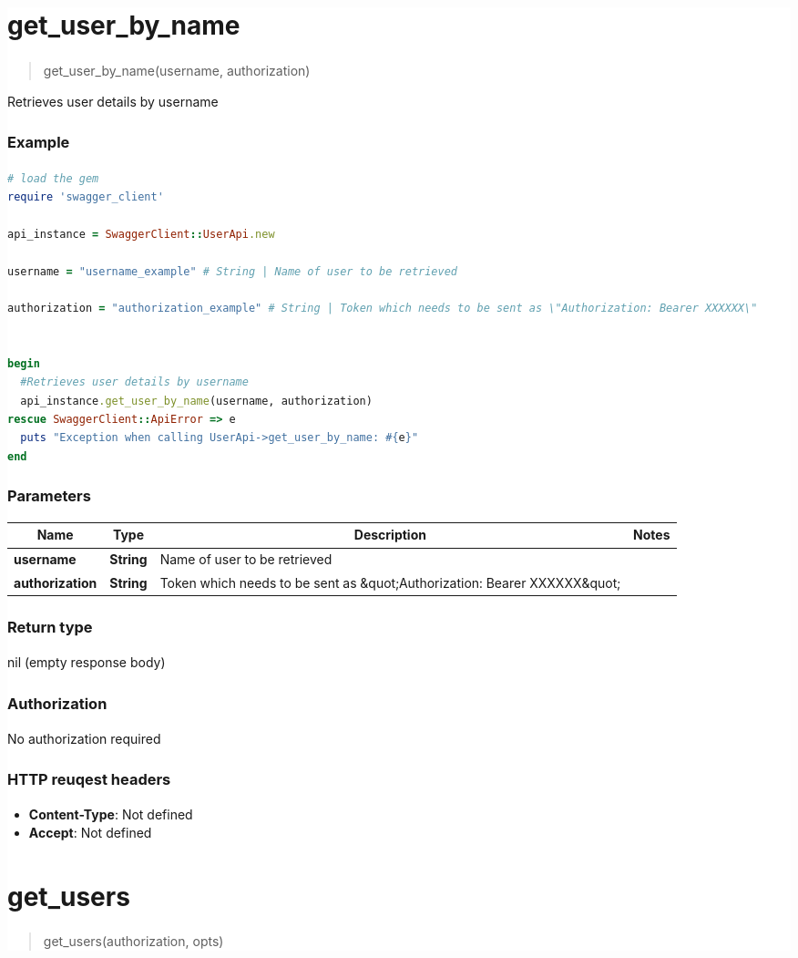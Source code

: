 

# **get_user_by_name**
> get_user_by_name(username, authorization)

Retrieves user details by username

### Example
```ruby
# load the gem
require 'swagger_client'

api_instance = SwaggerClient::UserApi.new

username = "username_example" # String | Name of user to be retrieved

authorization = "authorization_example" # String | Token which needs to be sent as \"Authorization: Bearer XXXXXX\" 


begin
  #Retrieves user details by username
  api_instance.get_user_by_name(username, authorization)
rescue SwaggerClient::ApiError => e
  puts "Exception when calling UserApi->get_user_by_name: #{e}"
end
```

### Parameters

Name | Type | Description  | Notes
------------- | ------------- | ------------- | -------------
 **username** | **String**| Name of user to be retrieved | 
 **authorization** | **String**| Token which needs to be sent as \&quot;Authorization: Bearer XXXXXX\&quot;  | 

### Return type

nil (empty response body)

### Authorization

No authorization required

### HTTP reuqest headers

 - **Content-Type**: Not defined
 - **Accept**: Not defined



# **get_users**
> get_users(authorization, opts)
